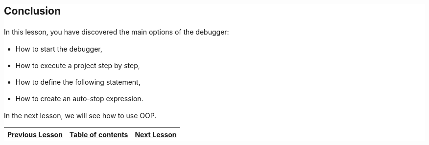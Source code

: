 
<a name="NOTE9"></a>
<a name="NOTE9_1"></a>


## Conclusion
<a name="conclusion_ELTTEXTE000429"></a>
In this lesson, you have discovered the main options of the debugger: 

- How to start the debugger,

- How to execute a project step by step,

- How to define the following statement,

- How to create an auto-stop expression.




In the next lesson, we will see how to use OOP.

| [Previous Lesson](../TutoWM/1410087592.md) | [Table of contents](../TutoWM/1410087586.md) | [Next Lesson](../TutoWM/1410087594.md) |
| --- | --- | --- |





